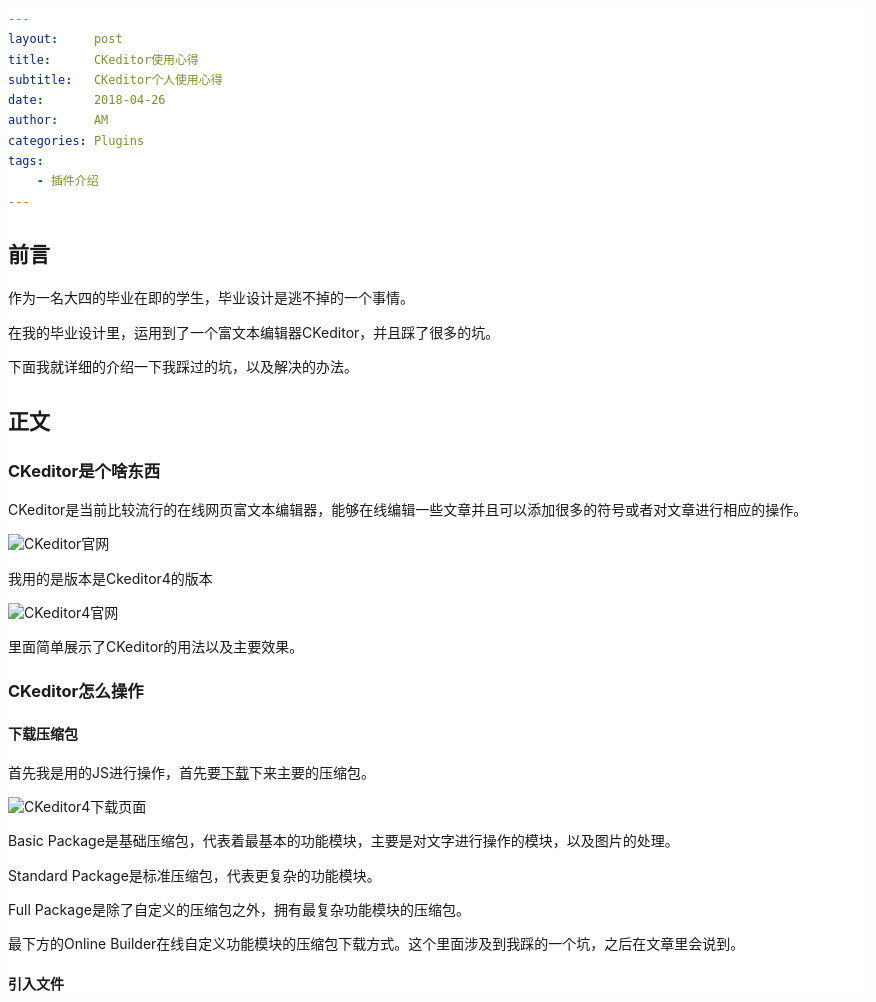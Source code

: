 ```yaml
---
layout:     post
title:      CKeditor使用心得
subtitle:   CKeditor个人使用心得
date:       2018-04-26
author:     AM
categories: Plugins
tags:
    - 插件介绍
---
```


## 前言

作为一名大四的毕业在即的学生，毕业设计是逃不掉的一个事情。

在我的毕业设计里，运用到了一个富文本编辑器CKeditor，并且踩了很多的坑。

下面我就详细的介绍一下我踩过的坑，以及解决的办法。

## 正文



### CKeditor是个啥东西

CKeditor是当前比较流行的在线网页富文本编辑器，能够在线编辑一些文章并且可以添加很多的符号或者对文章进行相应的操作。

![CKeditor官网](https://raw.githubusercontent.com/xujinghao/xujinghao.github.io/master/img/ckeditor/ckeditorbg.png "CKeditor官网")

我用的是版本是Ckeditor4的版本

![CKeditor4官网](https://raw.githubusercontent.com/xujinghao/xujinghao.github.io/master/img/ckeditor/ckeditor01.png "CKeditor4官网")

里面简单展示了CKeditor的用法以及主要效果。

### CKeditor怎么操作

#### 下载压缩包

首先我是用的JS进行操作，首先要[下载](https://ckeditor.com/ckeditor-4/download/)下来主要的压缩包。

![CKeditor4下载页面](https://raw.githubusercontent.com/xujinghao/xujinghao.github.io/master/img/ckeditor/ckeditor02.png "CKeditor4下载页面")

Basic Package是基础压缩包，代表着最基本的功能模块，主要是对文字进行操作的模块，以及图片的处理。

Standard  Package是标准压缩包，代表更复杂的功能模块。

Full  Package是除了自定义的压缩包之外，拥有最复杂功能模块的压缩包。

最下方的Online Builder在线自定义功能模块的压缩包下载方式。这个里面涉及到我踩的一个坑，之后在文章里会说到。

#### 引入文件
